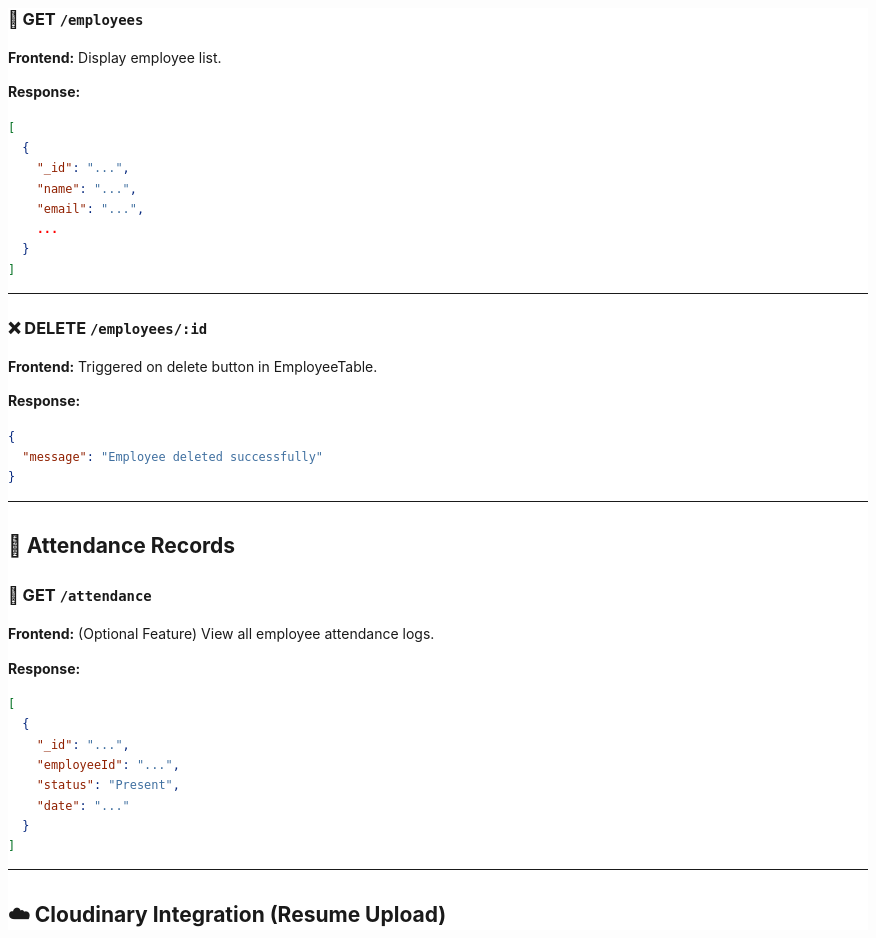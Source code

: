 
### 📄 GET `/employees`

**Frontend:** Display employee list.

**Response:**

```json
[
  {
    "_id": "...",
    "name": "...",
    "email": "...",
    ...
  }
]
```

---

### ❌ DELETE `/employees/:id`

**Frontend:** Triggered on delete button in EmployeeTable.

**Response:**

```json
{
  "message": "Employee deleted successfully"
}
```

---

## 📅 Attendance Records

### 📄 GET `/attendance`

**Frontend:** (Optional Feature) View all employee attendance logs.

**Response:**

```json
[
  {
    "_id": "...",
    "employeeId": "...",
    "status": "Present",
    "date": "..."
  }
]
```

---

## ☁️ Cloudinary Integration (Resume Upload)
